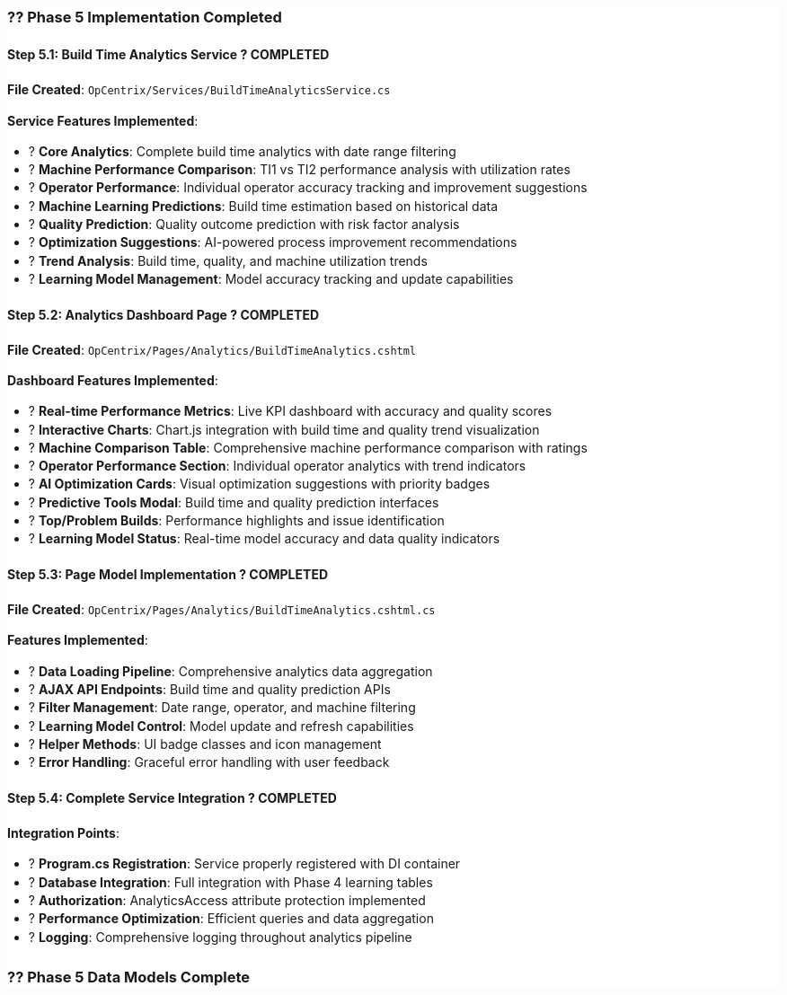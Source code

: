 ### **?? Phase 5 Implementation Completed**

#### **Step 5.1: Build Time Analytics Service** ? **COMPLETED**
**File Created**: `OpCentrix/Services/BuildTimeAnalyticsService.cs`

**Service Features Implemented**:
- ? **Core Analytics**: Complete build time analytics with date range filtering
- ? **Machine Performance Comparison**: TI1 vs TI2 performance analysis with utilization rates
- ? **Operator Performance**: Individual operator accuracy tracking and improvement suggestions
- ? **Machine Learning Predictions**: Build time estimation based on historical data
- ? **Quality Prediction**: Quality outcome prediction with risk factor analysis
- ? **Optimization Suggestions**: AI-powered process improvement recommendations
- ? **Trend Analysis**: Build time, quality, and machine utilization trends
- ? **Learning Model Management**: Model accuracy tracking and update capabilities

#### **Step 5.2: Analytics Dashboard Page** ? **COMPLETED**
**File Created**: `OpCentrix/Pages/Analytics/BuildTimeAnalytics.cshtml`

**Dashboard Features Implemented**:
- ? **Real-time Performance Metrics**: Live KPI dashboard with accuracy and quality scores
- ? **Interactive Charts**: Chart.js integration with build time and quality trend visualization
- ? **Machine Comparison Table**: Comprehensive machine performance comparison with ratings
- ? **Operator Performance Section**: Individual operator analytics with trend indicators
- ? **AI Optimization Cards**: Visual optimization suggestions with priority badges
- ? **Predictive Tools Modal**: Build time and quality prediction interfaces
- ? **Top/Problem Builds**: Performance highlights and issue identification
- ? **Learning Model Status**: Real-time model accuracy and data quality indicators

#### **Step 5.3: Page Model Implementation** ? **COMPLETED**
**File Created**: `OpCentrix/Pages/Analytics/BuildTimeAnalytics.cshtml.cs`

**Features Implemented**:
- ? **Data Loading Pipeline**: Comprehensive analytics data aggregation
- ? **AJAX API Endpoints**: Build time and quality prediction APIs
- ? **Filter Management**: Date range, operator, and machine filtering
- ? **Learning Model Control**: Model update and refresh capabilities
- ? **Helper Methods**: UI badge classes and icon management
- ? **Error Handling**: Graceful error handling with user feedback

#### **Step 5.4: Complete Service Integration** ? **COMPLETED**
**Integration Points**:
- ? **Program.cs Registration**: Service properly registered with DI container
- ? **Database Integration**: Full integration with Phase 4 learning tables
- ? **Authorization**: AnalyticsAccess attribute protection implemented
- ? **Performance Optimization**: Efficient queries and data aggregation
- ? **Logging**: Comprehensive logging throughout analytics pipeline

### **?? Phase 5 Data Models Complete**
